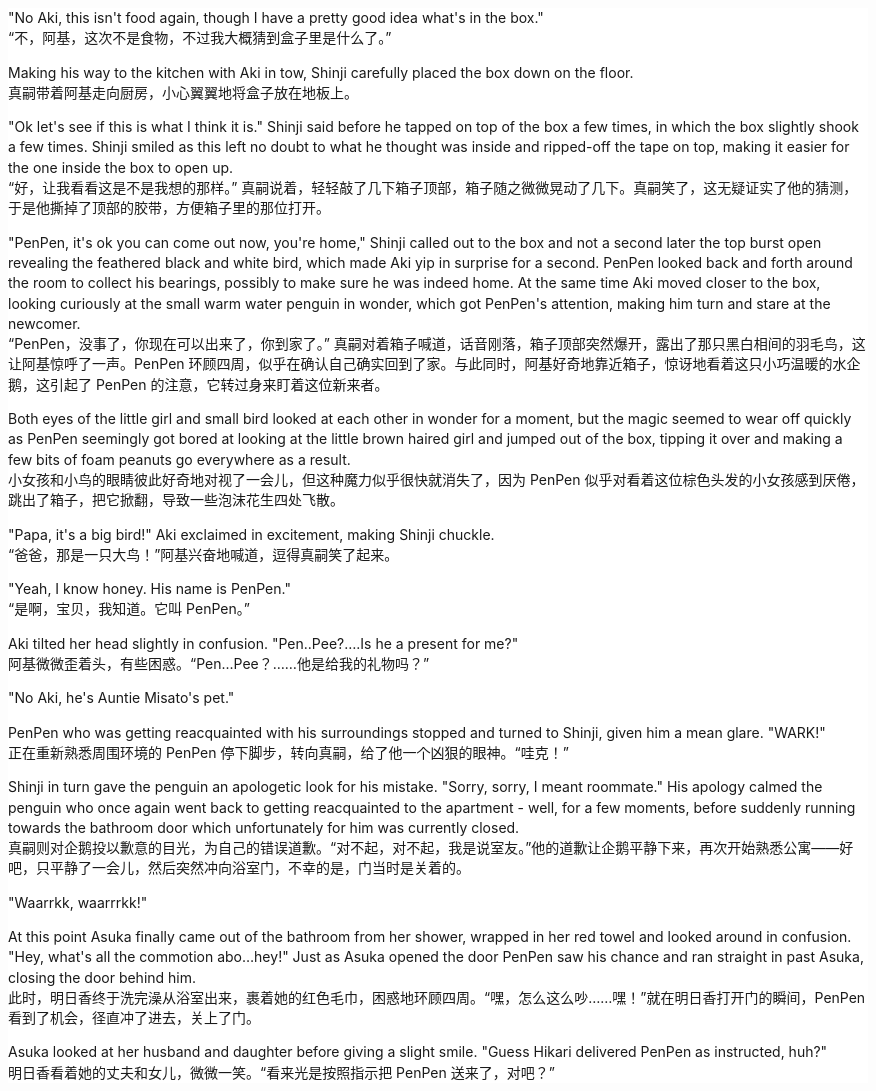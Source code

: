 "No Aki, this isn't food again, though I have a pretty good idea what's in the box."  
“不，阿基，这次不是食物，不过我大概猜到盒子里是什么了。”

Making his way to the kitchen with Aki in tow, Shinji carefully placed the box down on the floor.  
真嗣带着阿基走向厨房，小心翼翼地将盒子放在地板上。

"Ok let's see if this is what I think it is." Shinji said before he tapped on top of the box a few times, in which the box slightly shook a few times. Shinji smiled as this left no doubt to what he thought was inside and ripped-off the tape on top, making it easier for the one inside the box to open up.  
“好，让我看看这是不是我想的那样。” 真嗣说着，轻轻敲了几下箱子顶部，箱子随之微微晃动了几下。真嗣笑了，这无疑证实了他的猜测，于是他撕掉了顶部的胶带，方便箱子里的那位打开。

"PenPen, it's ok you can come out now, you're home," Shinji called out to the box and not a second later the top burst open revealing the feathered black and white bird, which made Aki yip in surprise for a second. PenPen looked back and forth around the room to collect his bearings, possibly to make sure he was indeed home. At the same time Aki moved closer to the box, looking curiously at the small warm water penguin in wonder, which got PenPen's attention, making him turn and stare at the newcomer.  
“PenPen，没事了，你现在可以出来了，你到家了。” 真嗣对着箱子喊道，话音刚落，箱子顶部突然爆开，露出了那只黑白相间的羽毛鸟，这让阿基惊呼了一声。PenPen 环顾四周，似乎在确认自己确实回到了家。与此同时，阿基好奇地靠近箱子，惊讶地看着这只小巧温暖的水企鹅，这引起了 PenPen 的注意，它转过身来盯着这位新来者。

Both eyes of the little girl and small bird looked at each other in wonder for a moment, but the magic seemed to wear off quickly as PenPen seemingly got bored at looking at the little brown haired girl and jumped out of the box, tipping it over and making a few bits of foam peanuts go everywhere as a result.  
小女孩和小鸟的眼睛彼此好奇地对视了一会儿，但这种魔力似乎很快就消失了，因为 PenPen 似乎对看着这位棕色头发的小女孩感到厌倦，跳出了箱子，把它掀翻，导致一些泡沫花生四处飞散。

"Papa, it's a big bird!" Aki exclaimed in excitement, making Shinji chuckle.  
“爸爸，那是一只大鸟！”阿基兴奋地喊道，逗得真嗣笑了起来。

"Yeah, I know honey. His name is PenPen."  
“是啊，宝贝，我知道。它叫 PenPen。”

Aki tilted her head slightly in confusion. "Pen..Pee?….Is he a present for me?"  
阿基微微歪着头，有些困惑。“Pen...Pee？……他是给我的礼物吗？”

"No Aki, he's Auntie Misato's pet."

PenPen who was getting reacquainted with his surroundings stopped and turned to Shinji, given him a mean glare. "WARK!"  
正在重新熟悉周围环境的 PenPen 停下脚步，转向真嗣，给了他一个凶狠的眼神。“哇克！”

Shinji in turn gave the penguin an apologetic look for his mistake. "Sorry, sorry, I meant roommate." His apology calmed the penguin who once again went back to getting reacquainted to the apartment - well, for a few moments, before suddenly running towards the bathroom door which unfortunately for him was currently closed.  
真嗣则对企鹅投以歉意的目光，为自己的错误道歉。“对不起，对不起，我是说室友。”他的道歉让企鹅平静下来，再次开始熟悉公寓——好吧，只平静了一会儿，然后突然冲向浴室门，不幸的是，门当时是关着的。

"Waarrkk, waarrrkk!"

At this point Asuka finally came out of the bathroom from her shower, wrapped in her red towel and looked around in confusion. "Hey, what's all the commotion abo…hey!" Just as Asuka opened the door PenPen saw his chance and ran straight in past Asuka, closing the door behind him.  
此时，明日香终于洗完澡从浴室出来，裹着她的红色毛巾，困惑地环顾四周。“嘿，怎么这么吵……嘿！”就在明日香打开门的瞬间，PenPen 看到了机会，径直冲了进去，关上了门。

Asuka looked at her husband and daughter before giving a slight smile. "Guess Hikari delivered PenPen as instructed, huh?"  
明日香看着她的丈夫和女儿，微微一笑。“看来光是按照指示把 PenPen 送来了，对吧？”

